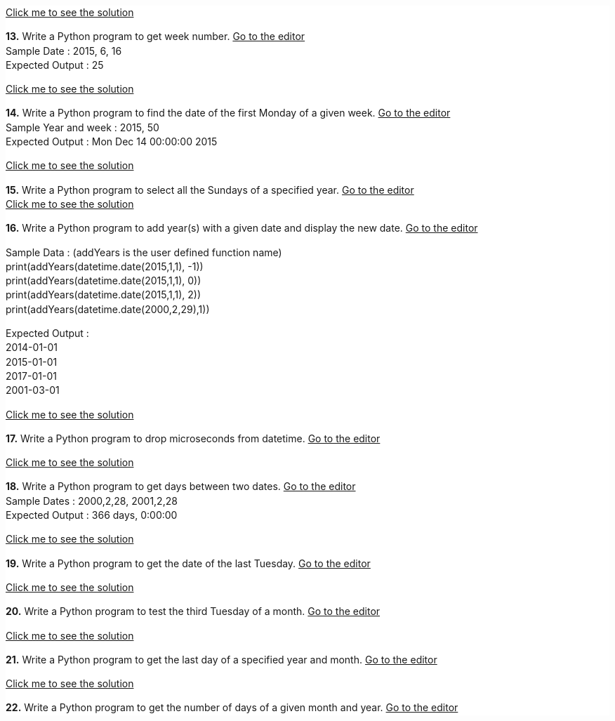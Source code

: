 [Click me to see the solution](python-date-time-exercise-12.php)

**13.** Write a Python program to get week number. [Go to the editor](#EDITOR)  
Sample Date : 2015, 6, 16  
Expected Output : 25

[Click me to see the solution](python-date-time-exercise-13.php)

**14.** Write a Python program to find the date of the first Monday of a given week. [Go to the editor](#EDITOR)  
Sample Year and week : 2015, 50  
Expected Output : Mon Dec 14 00:00:00 2015

[Click me to see the solution](python-date-time-exercise-14.php)

**15.** Write a Python program to select all the Sundays of a specified year. [Go to the editor](#EDITOR)  
[Click me to see the solution](python-date-time-exercise-15.php)

**16.** Write a Python program to add year(s) with a given date and display the new date. [Go to the editor](#EDITOR)

Sample Data : (addYears is the user defined function name)  
print(addYears(datetime.date(2015,1,1), -1))  
print(addYears(datetime.date(2015,1,1), 0))  
print(addYears(datetime.date(2015,1,1), 2))  
print(addYears(datetime.date(2000,2,29),1))

Expected Output :  
2014-01-01  
2015-01-01  
2017-01-01  
2001-03-01

[Click me to see the solution](python-date-time-exercise-16.php)

**17.** Write a Python program to drop microseconds from datetime. [Go to the editor](#EDITOR)

[Click me to see the solution](python-date-time-exercise-17.php)

**18.** Write a Python program to get days between two dates. [Go to the editor](#EDITOR)  
Sample Dates : 2000,2,28, 2001,2,28  
Expected Output : 366 days, 0:00:00

[Click me to see the solution](python-date-time-exercise-18.php)

**19.** Write a Python program to get the date of the last Tuesday. [Go to the editor](#EDITOR)

[Click me to see the solution](python-date-time-exercise-19.php)

**20.** Write a Python program to test the third Tuesday of a month. [Go to the editor](#EDITOR)

[Click me to see the solution](python-date-time-exercise-20.php)

**21.** Write a Python program to get the last day of a specified year and month. [Go to the editor](#EDITOR)

[Click me to see the solution](python-date-time-exercise-21.php)

**22.** Write a Python program to get the number of days of a given month and year. [Go to the editor](#EDITOR)
